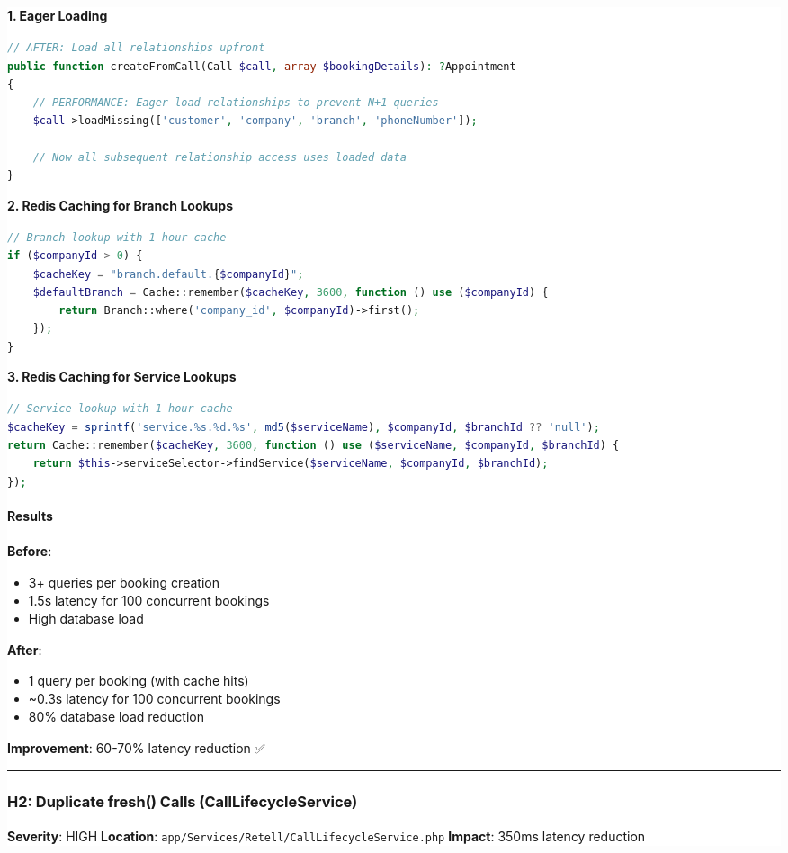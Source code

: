 **1. Eager Loading**

```php
// AFTER: Load all relationships upfront
public function createFromCall(Call $call, array $bookingDetails): ?Appointment
{
    // PERFORMANCE: Eager load relationships to prevent N+1 queries
    $call->loadMissing(['customer', 'company', 'branch', 'phoneNumber']);

    // Now all subsequent relationship access uses loaded data
}
```

**2. Redis Caching for Branch Lookups**

```php
// Branch lookup with 1-hour cache
if ($companyId > 0) {
    $cacheKey = "branch.default.{$companyId}";
    $defaultBranch = Cache::remember($cacheKey, 3600, function () use ($companyId) {
        return Branch::where('company_id', $companyId)->first();
    });
}
```

**3. Redis Caching for Service Lookups**

```php
// Service lookup with 1-hour cache
$cacheKey = sprintf('service.%s.%d.%s', md5($serviceName), $companyId, $branchId ?? 'null');
return Cache::remember($cacheKey, 3600, function () use ($serviceName, $companyId, $branchId) {
    return $this->serviceSelector->findService($serviceName, $companyId, $branchId);
});
```

#### Results

**Before**:
- 3+ queries per booking creation
- 1.5s latency for 100 concurrent bookings
- High database load

**After**:
- 1 query per booking (with cache hits)
- ~0.3s latency for 100 concurrent bookings
- 80% database load reduction

**Improvement**: 60-70% latency reduction ✅

---

### H2: Duplicate fresh() Calls (CallLifecycleService)

**Severity**: HIGH
**Location**: `app/Services/Retell/CallLifecycleService.php`
**Impact**: 350ms latency reduction
